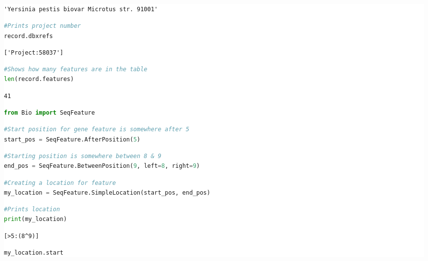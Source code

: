 

    'Yersinia pestis biovar Microtus str. 91001'




```python
#Prints project number
record.dbxrefs
```




    ['Project:58037']




```python
#Shows how many features are in the table
len(record.features)
```




    41




```python
from Bio import SeqFeature
```


```python
#Start position for gene feature is somewhere after 5
start_pos = SeqFeature.AfterPosition(5)
```


```python
#Starting position is somewhere between 8 & 9
end_pos = SeqFeature.BetweenPosition(9, left=8, right=9)
```


```python
#Creating a location for feature
my_location = SeqFeature.SimpleLocation(start_pos, end_pos)
```


```python
#Prints location
print(my_location)
```

    [>5:(8^9)]



```python
my_location.start
```

